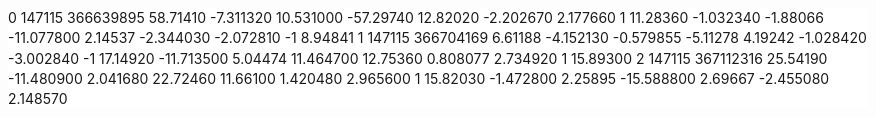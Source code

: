   <tbody>
    <tr>
      <th>0</th>
      <td>147115</td>
      <td>366639895</td>
      <td>58.71410</td>
      <td>-7.311320</td>
      <td>10.531000</td>
      <td>-57.29740</td>
      <td>12.82020</td>
      <td>-2.202670</td>
      <td>2.177660</td>
      <td>1</td>
      <td>11.28360</td>
      <td>-1.032340</td>
      <td>-1.88066</td>
      <td>-11.077800</td>
      <td>2.14537</td>
      <td>-2.344030</td>
      <td>-2.072810</td>
      <td>-1</td>
      <td>8.94841</td>
    </tr>
    <tr>
      <th>1</th>
      <td>147115</td>
      <td>366704169</td>
      <td>6.61188</td>
      <td>-4.152130</td>
      <td>-0.579855</td>
      <td>-5.11278</td>
      <td>4.19242</td>
      <td>-1.028420</td>
      <td>-3.002840</td>
      <td>-1</td>
      <td>17.14920</td>
      <td>-11.713500</td>
      <td>5.04474</td>
      <td>11.464700</td>
      <td>12.75360</td>
      <td>0.808077</td>
      <td>2.734920</td>
      <td>1</td>
      <td>15.89300</td>
    </tr>
    <tr>
      <th>2</th>
      <td>147115</td>
      <td>367112316</td>
      <td>25.54190</td>
      <td>-11.480900</td>
      <td>2.041680</td>
      <td>22.72460</td>
      <td>11.66100</td>
      <td>1.420480</td>
      <td>2.965600</td>
      <td>1</td>
      <td>15.82030</td>
      <td>-1.472800</td>
      <td>2.25895</td>
      <td>-15.588800</td>
      <td>2.69667</td>
      <td>-2.455080</td>
      <td>2.148570</td>